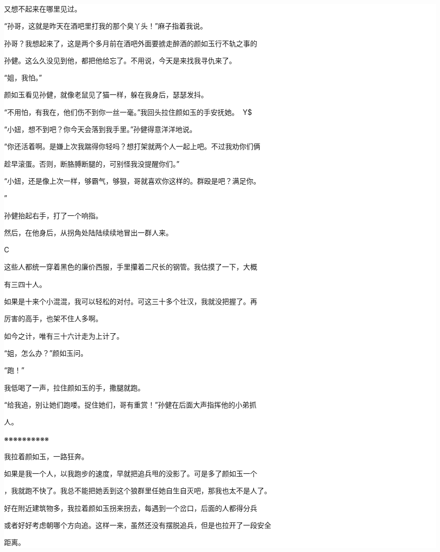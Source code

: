 又想不起来在哪里见过。

“孙哥，这就是昨天在酒吧里打我的那个臭丫头！”麻子指着我说。

孙哥？我想起来了，这是两个多月前在酒吧外面要掳走醉酒的颜如玉行不轨之事的

孙健。这么久没见到他，都把他给忘了。不用说，今天是来找我寻仇来了。

“姐，我怕。”

颜如玉看见孙健，就像老鼠见了猫一样，躲在我身后，瑟瑟发抖。

“不用怕，有我在，他们伤不到你一丝一毫。”我回头拉住颜如玉的手安抚她。  Y$

“小妞，想不到吧？你今天会落到我手里。”孙健得意洋洋地说。

“你还活着啊。是嫌上次我踹得你轻吗？想打架就两个人一起上吧。不过我劝你们俩

趁早滚蛋。否则，断胳膊断腿的，可别怪我没提醒你们。”

“小妞，还是像上次一样，够霸气，够狠，哥就喜欢你这样的。群殴是吧？满足你。

”

孙健抬起右手，打了一个响指。

然后，在他身后，从拐角处陆陆续续地冒出一群人来。

C

这些人都统一穿着黑色的廉价西服，手里攥着二尺长的钢管。我估摸了一下，大概

有三四十人。

如果是十来个小混混，我可以轻松的对付。可这三十多个壮汉，我就没把握了。再

厉害的高手，也架不住人多啊。

如今之计，唯有三十六计走为上计了。

“姐，怎么办？”颜如玉问。

“跑！”

我低喝了一声，拉住颜如玉的手，撒腿就跑。

“给我追，别让她们跑喽。捉住她们，哥有重赏！”孙健在后面大声指挥他的小弟抓

人。

※※※※※※※※※※

我拉着颜如玉，一路狂奔。

如果是我一个人，以我跑步的速度，早就把追兵甩的没影了。可是多了颜如玉一个

，我就跑不快了。我总不能把她丢到这个狼群里任她自生自灭吧，那我也太不是人了。



好在附近建筑物多，我拉着颜如玉拐来拐去，每遇到一个岔口，后面的人都得分兵

或者好好考虑朝哪个方向追。这样一来，虽然还没有摆脱追兵，但是也拉开了一段安全

距离。
